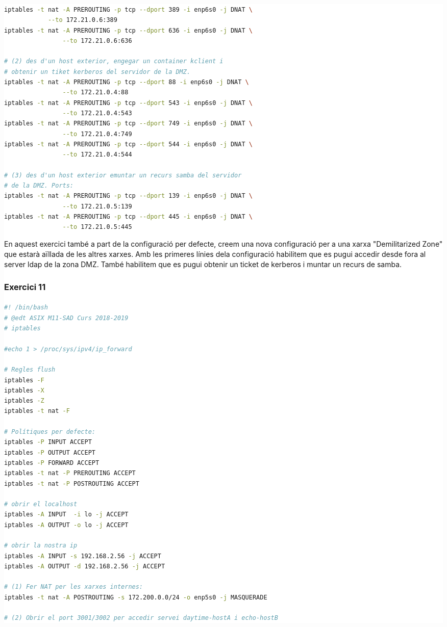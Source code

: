 ```bash
iptables -t nat -A PREROUTING -p tcp --dport 389 -i enp6s0 -j DNAT \
         	--to 172.21.0.6:389
iptables -t nat -A PREROUTING -p tcp --dport 636 -i enp6s0 -j DNAT \
                --to 172.21.0.6:636

# (2) des d'un host exterior, engegar un container kclient i 
# obtenir un tiket kerberos del servidor de la DMZ.
iptables -t nat -A PREROUTING -p tcp --dport 88 -i enp6s0 -j DNAT \
                --to 172.21.0.4:88
iptables -t nat -A PREROUTING -p tcp --dport 543 -i enp6s0 -j DNAT \
                --to 172.21.0.4:543
iptables -t nat -A PREROUTING -p tcp --dport 749 -i enp6s0 -j DNAT \
                --to 172.21.0.4:749
iptables -t nat -A PREROUTING -p tcp --dport 544 -i enp6s0 -j DNAT \
                --to 172.21.0.4:544

# (3) des d'un host exterior emuntar un recurs samba del servidor 
# de la DMZ. Ports: 
iptables -t nat -A PREROUTING -p tcp --dport 139 -i enp6s0 -j DNAT \
                --to 172.21.0.5:139
iptables -t nat -A PREROUTING -p tcp --dport 445 -i enp6s0 -j DNAT \
                --to 172.21.0.5:445

```

En aquest exercici també a part de la configuració per defecte, creem una nova configuració per a una xarxa "Demilitarized Zone" que estarà aïllada de les altres xarxes. Amb les primeres línies dela configuració habilitem que es pugui accedir desde fora al server ldap de la zona DMZ. També habilitem que es pugui obtenir un ticket de kerberos i muntar un recurs de samba.

### Exercici 11

```bash
#! /bin/bash
# @edt ASIX M11-SAD Curs 2018-2019
# iptables

#echo 1 > /proc/sys/ipv4/ip_forward

# Regles flush
iptables -F
iptables -X
iptables -Z
iptables -t nat -F

# Polítiques per defecte: 
iptables -P INPUT ACCEPT
iptables -P OUTPUT ACCEPT
iptables -P FORWARD ACCEPT
iptables -t nat -P PREROUTING ACCEPT
iptables -t nat -P POSTROUTING ACCEPT

# obrir el localhost
iptables -A INPUT  -i lo -j ACCEPT
iptables -A OUTPUT -o lo -j ACCEPT

# obrir la nostra ip
iptables -A INPUT -s 192.168.2.56 -j ACCEPT
iptables -A OUTPUT -d 192.168.2.56 -j ACCEPT

# (1) Fer NAT per les xarxes internes:
iptables -t nat -A POSTROUTING -s 172.200.0.0/24 -o enp5s0 -j MASQUERADE

# (2) Obrir el port 3001/3002 per accedir servei daytime-hostA i echo-hostB
```